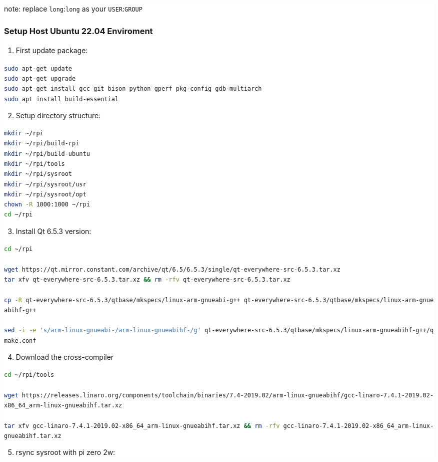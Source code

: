 note: replace `long`:`long` as your `USER`:`GROUP`

### Setup Host Ubuntu 22.04 Enviroment



1. First update package:

```bash
sudo apt-get update
sudo apt-get upgrade
sudo apt-get install gcc git bison python gperf pkg-config gdb-multiarch
sudo apt install build-essential
```
2. Setup directory structure:

```bash
mkdir ~/rpi
mkdir ~/rpi/build-rpi
mkdir ~/rpi/build-ubuntu
mkdir ~/rpi/tools
mkdir ~/rpi/sysroot
mkdir ~/rpi/sysroot/usr
mkdir ~/rpi/sysroot/opt
chown -R 1000:1000 ~/rpi
cd ~/rpi
```

3. Install Qt 6.5.3 version:

```bash
cd ~/rpi

wget https://qt.mirror.constant.com/archive/qt/6.5/6.5.3/single/qt-everywhere-src-6.5.3.tar.xz
tar xfv qt-everywhere-src-6.5.3.tar.xz && rm -rfv qt-everywhere-src-6.5.3.tar.xz

cp -R qt-everywhere-src-6.5.3/qtbase/mkspecs/linux-arm-gnueabi-g++ qt-everywhere-src-6.5.3/qtbase/mkspecs/linux-arm-gnueabihf-g++

sed -i -e 's/arm-linux-gnueabi-/arm-linux-gnueabihf-/g' qt-everywhere-src-6.5.3/qtbase/mkspecs/linux-arm-gnueabihf-g++/qmake.conf
```

4. Download the cross-compiler

``` bash
cd ~/rpi/tools

wget https://releases.linaro.org/components/toolchain/binaries/7.4-2019.02/arm-linux-gnueabihf/gcc-linaro-7.4.1-2019.02-x86_64_arm-linux-gnueabihf.tar.xz

tar xfv gcc-linaro-7.4.1-2019.02-x86_64_arm-linux-gnueabihf.tar.xz && rm -rfv gcc-linaro-7.4.1-2019.02-x86_64_arm-linux-gnueabihf.tar.xz

```

5. rsync sysroot with pi zero 2w:
